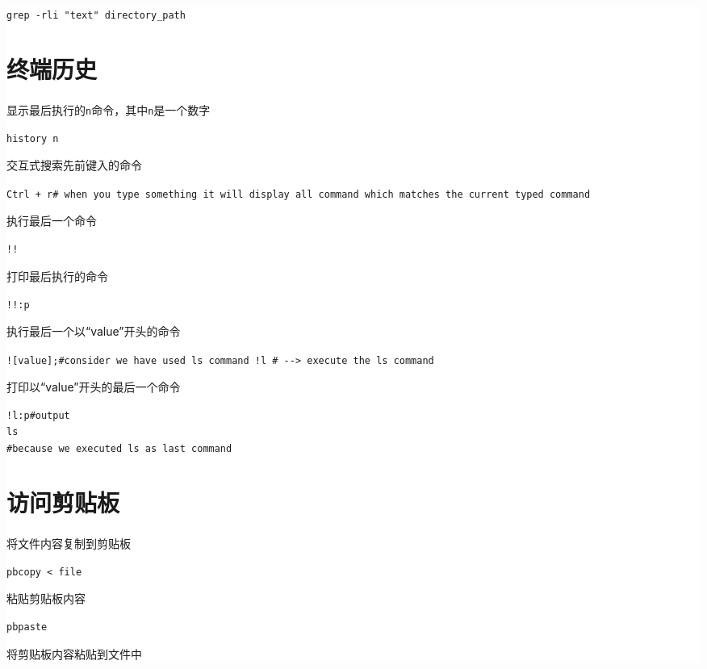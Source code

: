 ```
grep -rli "text" directory_path
```

# 终端历史

显示最后执行的`n`命令，其中`n`是一个数字

```
history n
```

交互式搜索先前键入的命令

```
Ctrl + r# when you type something it will display all command which matches the current typed command
```

执行最后一个命令

```
!!
```

打印最后执行的命令

```
!!:p
```

执行最后一个以“value”开头的命令

```
![value];#consider we have used ls command !l # --> execute the ls command
```

打印以“value”开头的最后一个命令

```
!l:p#output
ls 
#because we executed ls as last command
```

# 访问剪贴板

将文件内容复制到剪贴板

```
pbcopy < file
```

粘贴剪贴板内容

```
pbpaste
```

将剪贴板内容粘贴到文件中
